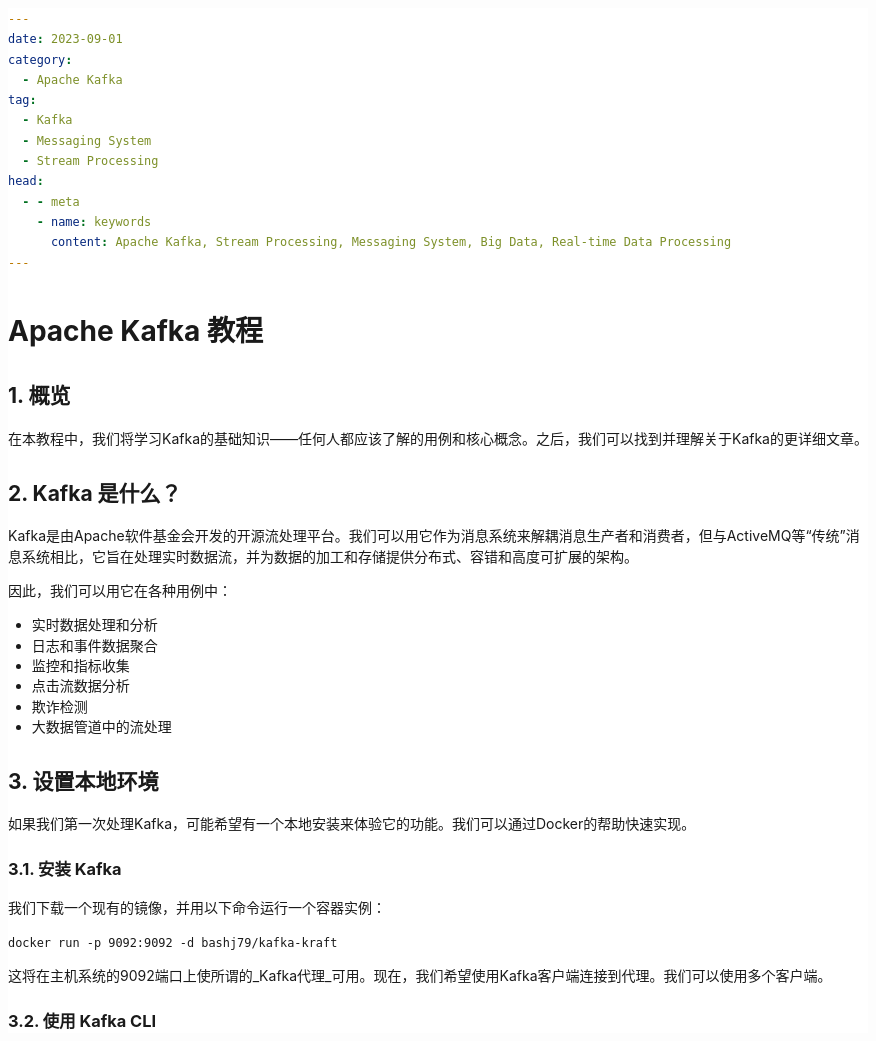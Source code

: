 ```yaml
---
date: 2023-09-01
category:
  - Apache Kafka
tag:
  - Kafka
  - Messaging System
  - Stream Processing
head:
  - - meta
    - name: keywords
      content: Apache Kafka, Stream Processing, Messaging System, Big Data, Real-time Data Processing
---
```

# Apache Kafka 教程

## 1. 概览

在本教程中，我们将学习Kafka的基础知识——任何人都应该了解的用例和核心概念。之后，我们可以找到并理解关于Kafka的更详细文章。

## 2. Kafka 是什么？

Kafka是由Apache软件基金会开发的开源流处理平台。我们可以用它作为消息系统来解耦消息生产者和消费者，但与ActiveMQ等“传统”消息系统相比，它旨在处理实时数据流，并为数据的加工和存储提供分布式、容错和高度可扩展的架构。

因此，我们可以用它在各种用例中：

- 实时数据处理和分析
- 日志和事件数据聚合
- 监控和指标收集
- 点击流数据分析
- 欺诈检测
- 大数据管道中的流处理

## 3. 设置本地环境

如果我们第一次处理Kafka，可能希望有一个本地安装来体验它的功能。我们可以通过Docker的帮助快速实现。

### 3.1. 安装 Kafka

我们下载一个现有的镜像，并用以下命令运行一个容器实例：

```shell
docker run -p 9092:9092 -d bashj79/kafka-kraft
```

这将在主机系统的9092端口上使所谓的_Kafka代理_可用。现在，我们希望使用Kafka客户端连接到代理。我们可以使用多个客户端。

### 3.2. 使用 Kafka CLI

